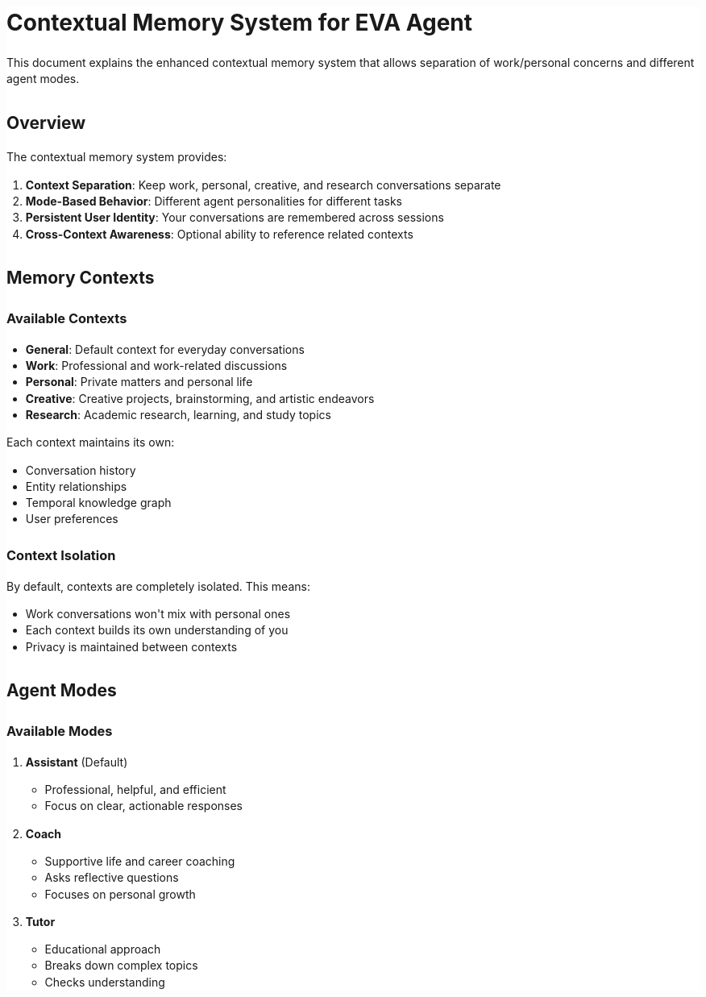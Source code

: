 # Contextual Memory System for EVA Agent

This document explains the enhanced contextual memory system that allows separation of work/personal concerns and different agent modes.

## Overview

The contextual memory system provides:

1. **Context Separation**: Keep work, personal, creative, and research conversations separate
2. **Mode-Based Behavior**: Different agent personalities for different tasks
3. **Persistent User Identity**: Your conversations are remembered across sessions
4. **Cross-Context Awareness**: Optional ability to reference related contexts

## Memory Contexts

### Available Contexts

- **General**: Default context for everyday conversations
- **Work**: Professional and work-related discussions
- **Personal**: Private matters and personal life
- **Creative**: Creative projects, brainstorming, and artistic endeavors
- **Research**: Academic research, learning, and study topics

Each context maintains its own:
- Conversation history
- Entity relationships
- Temporal knowledge graph
- User preferences

### Context Isolation

By default, contexts are completely isolated. This means:
- Work conversations won't mix with personal ones
- Each context builds its own understanding of you
- Privacy is maintained between contexts

## Agent Modes

### Available Modes

1. **Assistant** (Default)
   - Professional, helpful, and efficient
   - Focus on clear, actionable responses

2. **Coach**
   - Supportive life and career coaching
   - Asks reflective questions
   - Focuses on personal growth

3. **Tutor**
   - Educational approach
   - Breaks down complex topics
   - Checks understanding
